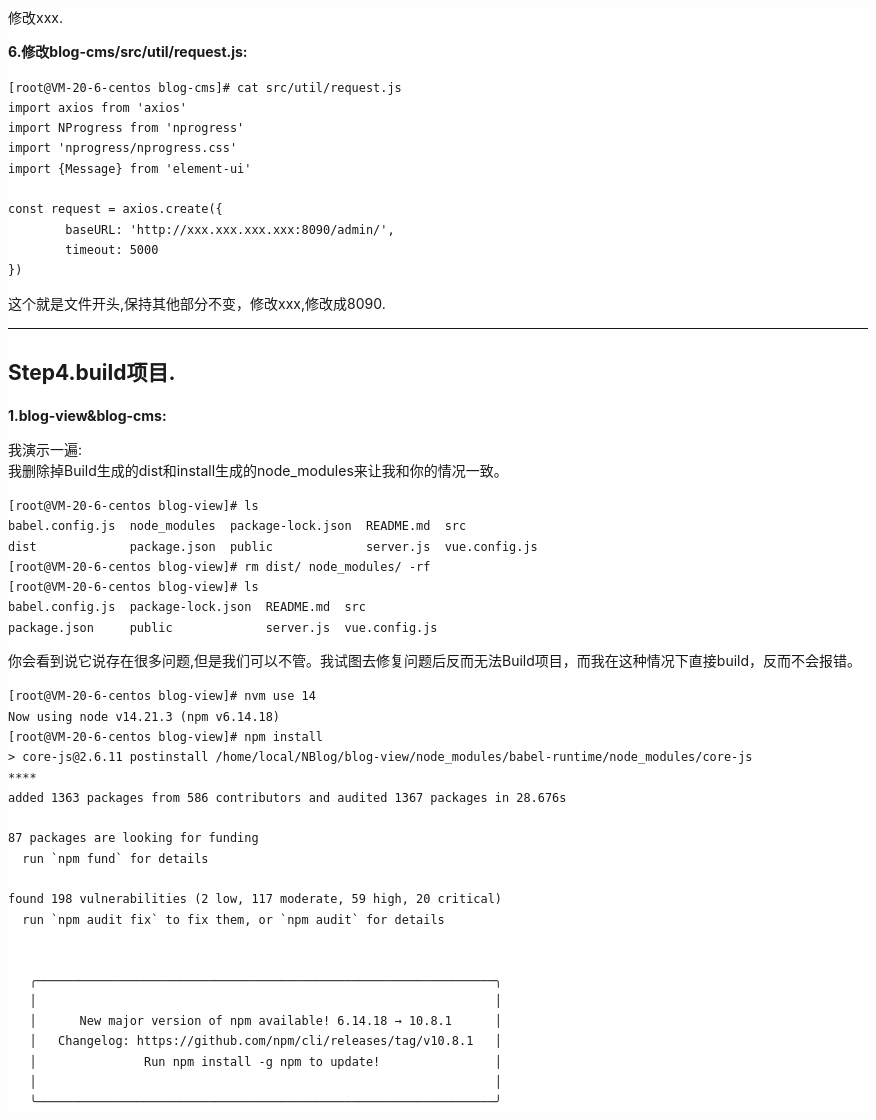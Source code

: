 修改xxx. <br>

**6.修改blog-cms/src/util/request.js:** <br>

```
[root@VM-20-6-centos blog-cms]# cat src/util/request.js 
import axios from 'axios'
import NProgress from 'nprogress'
import 'nprogress/nprogress.css'
import {Message} from 'element-ui'

const request = axios.create({
        baseURL: 'http://xxx.xxx.xxx.xxx:8090/admin/',
        timeout: 5000
})
```

这个就是文件开头,保持其他部分不变，修改xxx,修改成8090. <br>

---

## Step4.build项目.

**1.blog-view&blog-cms:**  

我演示一遍:   
我删除掉Build生成的dist和install生成的node_modules来让我和你的情况一致。   

```
[root@VM-20-6-centos blog-view]# ls
babel.config.js  node_modules  package-lock.json  README.md  src
dist             package.json  public             server.js  vue.config.js
[root@VM-20-6-centos blog-view]# rm dist/ node_modules/ -rf
[root@VM-20-6-centos blog-view]# ls
babel.config.js  package-lock.json  README.md  src
package.json     public             server.js  vue.config.js
```

你会看到说它说存在很多问题,但是我们可以不管。我试图去修复问题后反而无法Build项目，而我在这种情况下直接build，反而不会报错。   

```
[root@VM-20-6-centos blog-view]# nvm use 14
Now using node v14.21.3 (npm v6.14.18)
[root@VM-20-6-centos blog-view]# npm install
> core-js@2.6.11 postinstall /home/local/NBlog/blog-view/node_modules/babel-runtime/node_modules/core-js
****
added 1363 packages from 586 contributors and audited 1367 packages in 28.676s

87 packages are looking for funding
  run `npm fund` for details

found 198 vulnerabilities (2 low, 117 moderate, 59 high, 20 critical)
  run `npm audit fix` to fix them, or `npm audit` for details


   ╭────────────────────────────────────────────────────────────────╮
   │                                                                │
   │      New major version of npm available! 6.14.18 → 10.8.1      │
   │   Changelog: https://github.com/npm/cli/releases/tag/v10.8.1   │
   │               Run npm install -g npm to update!                │
   │                                                                │
   ╰────────────────────────────────────────────────────────────────╯
```
